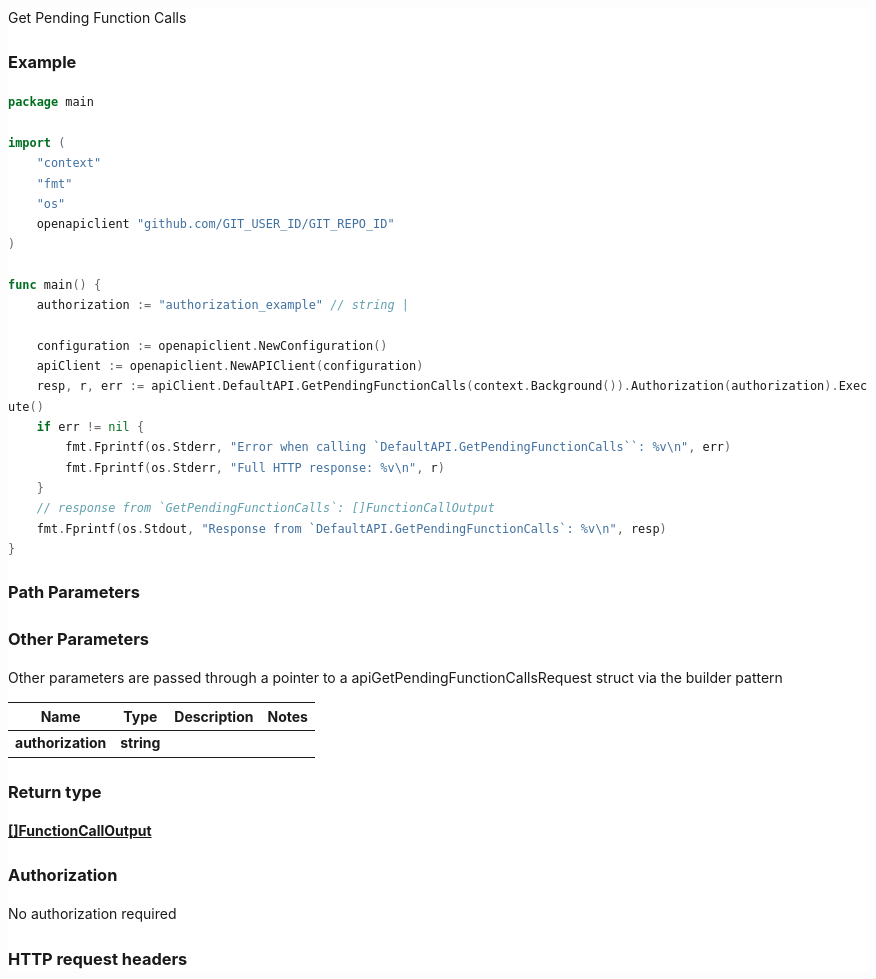 Get Pending Function Calls

### Example

```go
package main

import (
	"context"
	"fmt"
	"os"
	openapiclient "github.com/GIT_USER_ID/GIT_REPO_ID"
)

func main() {
	authorization := "authorization_example" // string | 

	configuration := openapiclient.NewConfiguration()
	apiClient := openapiclient.NewAPIClient(configuration)
	resp, r, err := apiClient.DefaultAPI.GetPendingFunctionCalls(context.Background()).Authorization(authorization).Execute()
	if err != nil {
		fmt.Fprintf(os.Stderr, "Error when calling `DefaultAPI.GetPendingFunctionCalls``: %v\n", err)
		fmt.Fprintf(os.Stderr, "Full HTTP response: %v\n", r)
	}
	// response from `GetPendingFunctionCalls`: []FunctionCallOutput
	fmt.Fprintf(os.Stdout, "Response from `DefaultAPI.GetPendingFunctionCalls`: %v\n", resp)
}
```

### Path Parameters



### Other Parameters

Other parameters are passed through a pointer to a apiGetPendingFunctionCallsRequest struct via the builder pattern


Name | Type | Description  | Notes
------------- | ------------- | ------------- | -------------
 **authorization** | **string** |  | 

### Return type

[**[]FunctionCallOutput**](FunctionCallOutput.md)

### Authorization

No authorization required

### HTTP request headers
